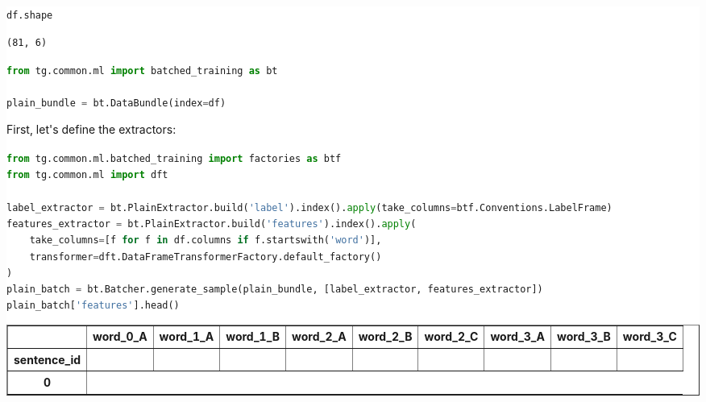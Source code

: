 


```python
df.shape
```




    (81, 6)




```python
from tg.common.ml import batched_training as bt

plain_bundle = bt.DataBundle(index=df)
```

First, let's define the extractors:


```python
from tg.common.ml.batched_training import factories as btf
from tg.common.ml import dft

label_extractor = bt.PlainExtractor.build('label').index().apply(take_columns=btf.Conventions.LabelFrame)
features_extractor = bt.PlainExtractor.build('features').index().apply(
    take_columns=[f for f in df.columns if f.startswith('word')],
    transformer=dft.DataFrameTransformerFactory.default_factory()
)
plain_batch = bt.Batcher.generate_sample(plain_bundle, [label_extractor, features_extractor])
plain_batch['features'].head()
```




<div>

<table border="1" class="dataframe">
  <thead>
    <tr style="text-align: right;">
      <th></th>
      <th>word_0_A</th>
      <th>word_1_A</th>
      <th>word_1_B</th>
      <th>word_2_A</th>
      <th>word_2_B</th>
      <th>word_2_C</th>
      <th>word_3_A</th>
      <th>word_3_B</th>
      <th>word_3_C</th>
    </tr>
    <tr>
      <th>sentence_id</th>
      <th></th>
      <th></th>
      <th></th>
      <th></th>
      <th></th>
      <th></th>
      <th></th>
      <th></th>
      <th></th>
    </tr>
  </thead>
  <tbody>
    <tr>
      <th>0</th>